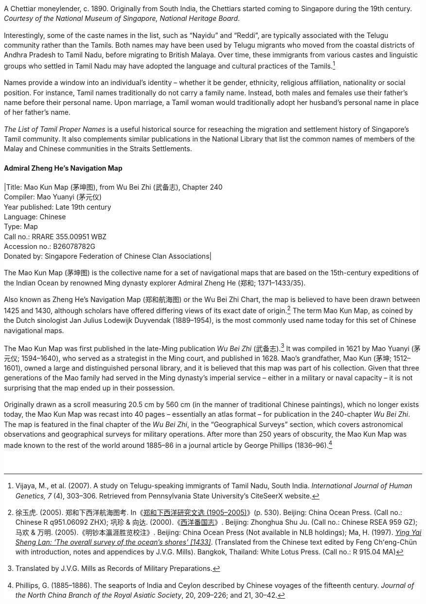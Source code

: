 A Chettiar moneylender, c. 1890. Originally from South India, the Chettiars started coming to Singapore during the 19th century. <i>Courtesy of the National Museum of Singapore, National Heritage Board</i>.
</div>

Interestingly, some of the caste names in the list, such as “Nayidu” and “Reddi”, are typically associated with the Telugu community rather than the Tamils. Both names may have been used by Telugu migrants who moved from the coastal districts of Andhra Pradesh to Tamil Nadu, before migrating to British Malaya. Over time, these immigrants from various castes and linguistic groups who settled in Tamil Nadu may have adopted the language and cultural practices of the Tamils.[^18]

Names provide a window into an individual’s identity – whether it be gender, ethnicity, religious affiliation, nationality or social position. For instance, Tamil names traditionally do not carry a family name. Instead, both males and females use their father’s name before their personal name. Upon marriage, a Tamil woman would traditionally adopt her husband’s personal name in place of her father’s name.

*The List of Tamil Proper Names* is a useful historical source for reseaching the migration and settlement history of Singapore’s Tamil community. It also complements similar publications in the National Library that list the common names of members of the Malay and Chinese communities in the Straits Settlements.

#### **Admiral Zheng He’s Navigation Map**

|Title: Mao Kun Map (茅坤图), from Wu Bei Zhi (武备志), Chapter 240<br>Compiler: Mao Yuanyi (茅元仪)<br>Year published: Late 19th century<br>Language: Chinese<br>Type: Map<br>Call no.: RRARE 355.00951 WBZ<br>Accession no.: B26078782G<br>Donated by: Singapore Federation of Chinese Clan Associations|

The Mao Kun Map (茅坤图) is the collective name for a set of navigational maps that are based on the 15th-century expeditions of the Indian Ocean by renowned Ming dynasty explorer Admiral Zheng He (郑和; 1371–1433/35).

Also known as Zheng He’s Navigation Map (郑和航海图) or the Wu Bei Zhi Chart, the map is believed to have been drawn between 1425 and 1430, although scholars have offered differing views of its exact date of origin.[^19] The term Mao Kun Map, as coined by the Dutch sinologist Jan Julius Lodewijk Duyvendak (1889–1954), is the most commonly used name today for this set of Chinese navigational maps.

The Mao Kun Map was first published in the late-Ming publication *Wu Bei Zhi* (武备志).[^20] It was compiled in 1621 by Mao Yuanyi (茅元仪; 1594–1640), who served as a strategist in the Ming court, and published in 1628. Mao’s grandfather, Mao Kun (茅坤; 1512–1601), owned a large and distinguished personal library, and it is believed that this map was part of his collection. Given that three generations of the Mao family had served in the Ming dynasty’s imperial service – either in a military or naval capacity – it is not surprising that the map ended up in their possession.

Originally drawn as a scroll measuring 20.5 cm by 560 cm (in the manner of traditional Chinese paintings), which no longer exists today, the Mao Kun Map was recast into 40 pages – essentially an atlas format – for publication in the 240-chapter *Wu Bei Zhi*. The map is featured in the final chapter of the *Wu Bei Zhi*, in the “Geographical Surveys” section, which covers astronomical observations and geographical surveys for military operations. After more than 250 years of obscurity, the Mao Kun Map was made known to the rest of the world around 1885–86 in a journal article by George Phillips (1836–96).[^21]

<div style="background-color: white;">
<br/>

[^1]: Also spelt “Daral Adab” and “Darul Adab”.
[^2]: Proudfoot, I. (1993). *[Early Malay printed books: A provisional account of materials published in the Singapore-Malaysia area up to 1920, noting holdings in major public collections](https://eservice.nlb.gov.sg/item_holding.aspx?bid=6712616)* (p. 41). Kuala Lumpur: Academy of Malay Studies and the Library, University of Malaya. (Call no.: RSING 015.5957 PRO)
[^3]: Proudfoot, I. (1987, December). A nineteenth-century Malay bookseller’s catalogue. *Kekal Abadi, 6* (4), pp. 6, 8. Retrieved from Malay Concordance Project website.
[^4]: [Social and personal](http://eresources.nlb.gov.sg/newspapers/Digitised/Article/straitstimes19091028-1.2.41). (1909, October 29). *The Straits Times*, p. 6. Retrieved from NewspaperSG.
[^5]: [Darul Adab athletic sports](http://eresources.nlb.gov.sg/newspapers/Digitised/Article/singfreepresswk19000621-1.2.84). (1900, June 21). *The Singapore Free Press*, p. 9. Retrieved from NewspaperSG.
[^6]: [The Darul Adab Cup](http://eresources.nlb.gov.sg/newspapers/Digitised/Article/straitstimes19001008-1.2.67). (1900, October 8). *The Straits Times*, p. 15. Retrieved from NewspaperSG.
[^7]: Cho, Y., & Little, C. (Eds.). (2015). *[Football in Asia: History, culture and business](https://eservice.nlb.gov.sg/item_holding.aspx?bid=201179720)* (p. 19). Abingdon, Oxon: Routledge. (Call no.: RSEA 796.334095 FOO)
[^8]: [Selangor in 1894](http://eresources.nlb.gov.sg/newspapers/Digitised/Article/singfreepressb18950715-1.2.21). (1895, July 15). *The Singapore Free Press*, p. 3. Retrieved from NewspaperSG.
[^9]: [Cho & Little](https://eservice.nlb.gov.sg/item_holding.aspx?bid=201179720), 2015, p. 19.
[^10]: Sandhu, K.S. (2010). *[Indians in Malaya: Immigration and settlement (1786–1957)](https://eservice.nlb.gov.sg/item_holding.aspx?bid=14684574)* (p. 15). Cambridge: Cambridge University Press. (Call no.: RSEA 325.25409595 SAN)
[^11]: [Sandhu](https://eservice.nlb.gov.sg/item_holding.aspx?bid=14684574), 2010, p. 286.
[^12]: Sinnappah, A. (1979). *[Indians in Malaysia and Singapore](https://eservice.nlb.gov.sg/item_holding.aspx?bid=4161646)* (pp. 44–45). Kuala Lumpur; New York: Oxford University Press. (Call no.: RSING 325.25409595 ARA)
[^13]: Brown, A.V. (1904). *[List of Tamil proper names](https://eservice.nlb.gov.sg/item_holding.aspx?bid=12522757)* (title page). Kuala Lumpur: Government Printing Office. (Call no.: RRARE 929.4 BRO; Accession no.: B16331012F)
[^14]: The Civil Services of Ceylon, the Straits Settlements and Hong Kong were collectively referred to as the Eastern Cadetships. See Mills, L.A. (2012). *Ceylon under British rule 1795–1932* (p. 90). Routledge. (Not available in NLB holdings). For details about Alfred Vanhouse Brown, see *The Directory & Chronicle of China, Japan, Straits Settlements, Malaya, Borneo, Siam, the Philippines, Korea, Indo-China, Netherlands Indies, etc*. (1906). (p. 1192). Cambridge: Harvard University. (Not available in NLB holdings); Wright, A., & Cartwright, H.A. (1908). *[Twentieth century impressions of British Malaya: Its history, people, commerce, industries, and resources](https://eservice.nlb.gov.sg/item_holding.aspx?bid=4125591)* (p. 328). London: Lloyd’s Greater Britain Publishing Company, Limited. (Call no.: RCLOS 959.5103 TWE)
[^15]: [Brown](https://eservice.nlb.gov.sg/item_holding.aspx?bid=12522757), 1904, “Note”.
[^16]: Britto, F. (1986, Fall). Personal names in Tamil society. *Anthropological Linguistics, 28* (3), 349–365. Retrieved from JSTOR via NLB’s [eResources](https://eresources.nlb.gov.sg/main/) website.
[^17]: [Sinnappah](https://eservice.nlb.gov.sg/item_holding.aspx?bid=4161646), 1979, p. 36.
[^18]: Vijaya, M., et al. (2007). A study on Telugu-speaking immigrants of Tamil Nadu, South India. *International Journal of Human Genetics, 7* (4), 303–306. Retrieved from Pennsylvania State University’s CiteSeerX website.
[^19]: 徐玉虎. (2005). 郑和下西洋航海图考. In《[郑和下西洋研究文选 (1905–2005)](https://eservice.nlb.gov.sg/item_holding.aspx?bid=12730596)》(p. 530). Beijing: China Ocean Press. (Call no.: Chinese R q951.06092 ZHX); 巩珍 & 向达. (2000).《[西洋番国志](https://eservice.nlb.gov.sg/item_holding.aspx?bid=12322041)》. Beijing: Zhonghua Shu Ju. (Call no.: Chinese RSEA 959 GZ); 马欢 & 万明. (2005).《明钞本瀛涯胜览校注》. Beijing: China Ocean Press (Not available in NLB holdings); Ma, H. (1997). *[Ying Yai Sheng Lan: ‘The overall survey of the ocean’s shores’ [1433]](https://eservice.nlb.gov.sg/item_holding.aspx?bid=10312770)*. (Translated from the Chinese text edited by Feng Chʻeng-Chün with introduction, notes and appendices by J.V.G. Mills). Bangkok, Thailand: White Lotus Press. (Call no.: R 915.04 MA)
[^20]: Translated by J.V.G. Mills as Records of Military Preparations.
[^21]: Phillips, G. (1885–1886). The seaports of India and Ceylon described by Chinese voyages of the fifteenth century. *Journal of the North China Branch of the Royal Asiatic Society*, 20, 209–226; and 21, 30–42.
[^22]: Pulau Sakijang Pelepah is also known as Lazarus Island.
[^23]: Pulau Tembakul is also known as Kusu Island.
[^24]: Pulau Satumu is where Raffles Lighthouse is located.
[^25]: Pedra Branca is where Horsburgh Lighthouse is located.